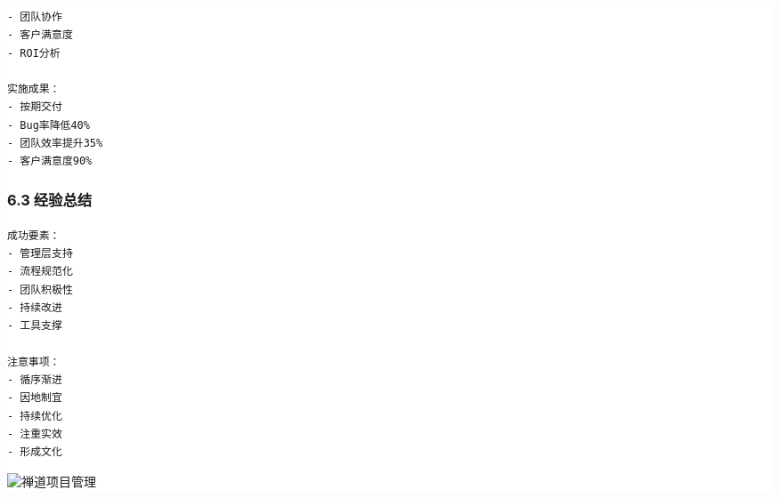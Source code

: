 ```
- 团队协作
- 客户满意度
- ROI分析

实施成果：
- 按期交付
- Bug率降低40%
- 团队效率提升35%
- 客户满意度90%
```

### 6.3 经验总结

```
成功要素：
- 管理层支持
- 流程规范化
- 团队积极性
- 持续改进
- 工具支撑

注意事项：
- 循序渐进
- 因地制宜
- 持续优化
- 注重实效
- 形成文化
```

![禅道项目管理](../images/zentao-project.png)